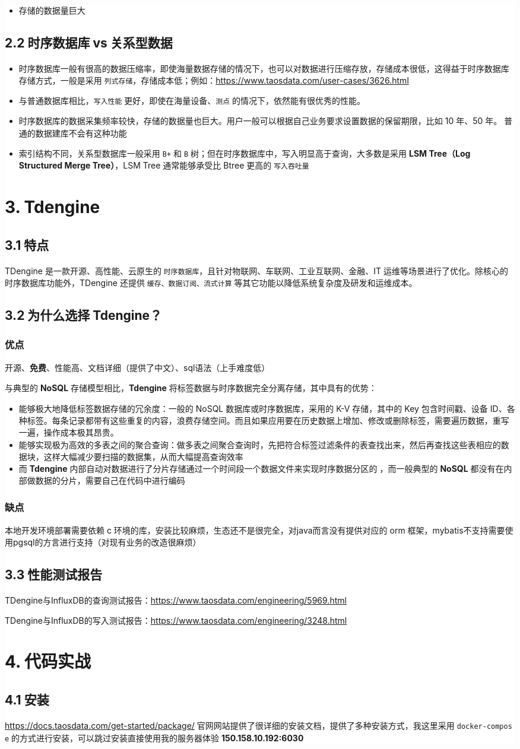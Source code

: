 - 存储的数据量巨大

 

## 2.2 时序数据库 vs 关系型数据

- 时序数据库一般有很高的数据压缩率，即使海量数据存储的情况下，也可以对数据进行压缩存放，存储成本很低，这得益于时序数据库存储方式，一般是采用 `列式存储`，存储成本低；例如：https://www.taosdata.com/user-cases/3626.html

- 与普通数据库相比，`写入性能` 更好，即使在海量设备、`测点` 的情况下，依然能有很优秀的性能。 
-  时序数据库的数据采集频率较快，存储的数据量也巨大。用户一般可以根据自己业务要求设置数据的保留期限，比如 10 年、50 年。 普通的数据建库不会有这种功能
- 索引结构不同，关系型数据库一般采用 `B+` 和 `B` 树；但在时序数据库中，写入明显高于查询，大多数是采用 **LSM Tree（Log Structured Merge Tree）**，LSM Tree 通常能够承受比 Btree 更高的 `写入吞吐量`



# 3. Tdengine

## 3.1 特点

 TDengine 是一款开源、高性能、云原生的 `时序数据库`，且针对物联网、车联网、工业互联网、金融、IT 运维等场景进行了优化。除核心的时序数据库功能外，TDengine 还提供 `缓存、数据订阅、流式计算` 等其它功能以降低系统复杂度及研发和运维成本。 

## 3.2 为什么选择 Tdengine？

### 优点

开源、**免费**、性能高、文档详细（提供了中文）、sql语法（上手难度低）

与典型的 **NoSQL** 存储模型相比，**Tdengine** 将标签数据与时序数据完全分离存储，其中具有的优势：

- 能够极大地降低标签数据存储的冗余度：一般的 NoSQL 数据库或时序数据库，采用的 K-V 存储，其中的 Key 包含时间戳、设备 ID、各种标签。每条记录都带有这些重复的内容，浪费存储空间。而且如果应用要在历史数据上增加、修改或删除标签，需要遍历数据，重写一遍，操作成本极其昂贵。
- 能够实现极为高效的多表之间的聚合查询：做多表之间聚合查询时，先把符合标签过滤条件的表查找出来，然后再查找这些表相应的数据块，这样大幅减少要扫描的数据集，从而大幅提高查询效率
- 而 **Tdengine** 内部自动对数据进行了分片存储通过一个时间段一个数据文件来实现时序数据分区的 ，而一般典型的 **NoSQL** 都没有在内部做数据的分片，需要自己在代码中进行编码

### 缺点

本地开发环境部署需要依赖 c 环境的库，安装比较麻烦，生态还不是很完全，对java而言没有提供对应的 orm 框架，mybatis不支持需要使用pgsql的方言进行支持（对现有业务的改造很麻烦）

## 3.3 性能测试报告

TDengine与InfluxDB的查询测试报告：https://www.taosdata.com/engineering/5969.html

TDengine与InfluxDB的写入测试报告：https://www.taosdata.com/engineering/3248.html

# 4. 代码实战

## 4.1 安装

https://docs.taosdata.com/get-started/package/ 官网网站提供了很详细的安装文档，提供了多种安装方式，我这里采用 `docker-compose` 的方式进行安装，可以跳过安装直接使用我的服务器体验 **150.158.10.192:6030**
